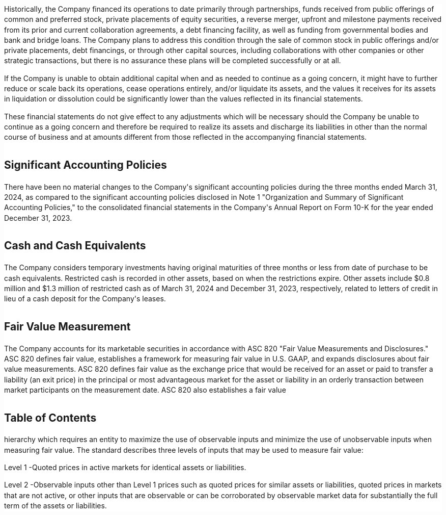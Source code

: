 Historically, the Company financed its operations to date primarily through partnerships, funds received from public offerings of common and preferred stock, private placements of equity securities, a reverse merger, upfront and milestone payments received from its prior and current collaboration agreements, a debt financing facility, as well as funding from governmental bodies and bank and bridge loans. The Company plans to address this condition through the sale of common stock in public offerings and/or private placements, debt financings, or through other capital sources, including collaborations with other companies or other strategic transactions, but there is no assurance these plans will be completed successfully or at all.

If the Company is unable to obtain additional capital when and as needed to continue as a going concern, it might have to further reduce or scale back its operations, cease operations entirely, and/or liquidate its assets, and the values it receives for its assets in liquidation or dissolution could be significantly lower than the values reflected in its financial statements.

These financial statements do not give effect to any adjustments which will be necessary should the Company be unable to continue as a going concern and therefore be required to realize its assets and discharge its liabilities in other than the normal course of business and at amounts different from those reflected in the accompanying financial statements.

## Significant Accounting Policies

There have been no material changes to the Company's significant accounting policies during the three months ended March 31, 2024, as compared to the significant accounting policies disclosed in Note 1 "Organization and Summary of Significant Accounting Policies," to the consolidated financial statements in the Company's Annual Report on Form 10-K for the year ended December 31, 2023.

## Cash and Cash Equivalents

The Company considers temporary investments having original maturities of three months or less from date of purchase to be cash equivalents. Restricted cash is recorded in other assets, based on when the restrictions expire. Other assets include $0.8 million and $1.3 million of restricted cash as of March 31, 2024 and December 31, 2023, respectively, related to letters of credit in lieu of a cash deposit for the Company's leases.

## Fair Value Measurement

The Company accounts for its marketable securities in accordance with ASC 820 "Fair Value Measurements and Disclosures." ASC 820 defines fair value, establishes a framework for measuring fair value in U.S. GAAP, and expands disclosures about fair value measurements. ASC 820 defines fair value as the exchange price that would be received for an asset or paid to transfer a liability (an exit price) in the principal or most advantageous market for the asset or liability in an orderly transaction between market participants on the measurement date. ASC 820 also establishes a fair value

## Table of Contents

hierarchy which requires an entity to maximize the use of observable inputs and minimize the use of unobservable inputs when measuring fair value. The standard describes three levels of inputs that may be used to measure fair value:

Level 1 -Quoted prices in active markets for identical assets or liabilities.

Level 2 -Observable inputs other than Level 1 prices such as quoted prices for similar assets or liabilities, quoted prices in markets that are not active, or other inputs that are observable or can be corroborated by observable market data for substantially the full term of the assets or liabilities.
